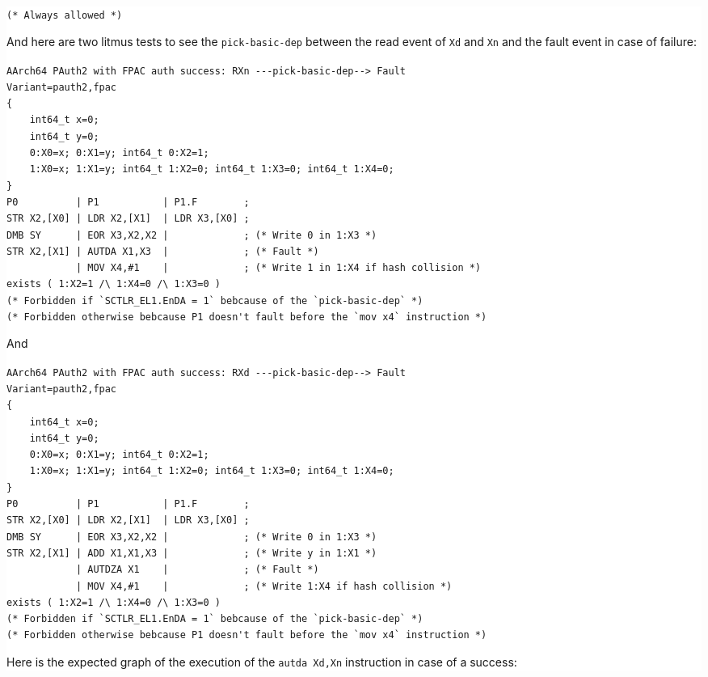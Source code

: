 ```
(* Always allowed *)
```

And here are two litmus tests to see the `pick-basic-dep` between the read event
of `Xd` and `Xn` and the fault event in case of failure:

```
AArch64 PAuth2 with FPAC auth success: RXn ---pick-basic-dep--> Fault
Variant=pauth2,fpac
{
    int64_t x=0;
    int64_t y=0;
    0:X0=x; 0:X1=y; int64_t 0:X2=1;
    1:X0=x; 1:X1=y; int64_t 1:X2=0; int64_t 1:X3=0; int64_t 1:X4=0;
}
P0          | P1           | P1.F        ;
STR X2,[X0] | LDR X2,[X1]  | LDR X3,[X0] ;
DMB SY      | EOR X3,X2,X2 |             ; (* Write 0 in 1:X3 *)
STR X2,[X1] | AUTDA X1,X3  |             ; (* Fault *)
            | MOV X4,#1    |             ; (* Write 1 in 1:X4 if hash collision *)
exists ( 1:X2=1 /\ 1:X4=0 /\ 1:X3=0 )
(* Forbidden if `SCTLR_EL1.EnDA = 1` bebcause of the `pick-basic-dep` *)
(* Forbidden otherwise bebcause P1 doesn't fault before the `mov x4` instruction *)
```

And

```
AArch64 PAuth2 with FPAC auth success: RXd ---pick-basic-dep--> Fault
Variant=pauth2,fpac
{
    int64_t x=0;
    int64_t y=0;
    0:X0=x; 0:X1=y; int64_t 0:X2=1;
    1:X0=x; 1:X1=y; int64_t 1:X2=0; int64_t 1:X3=0; int64_t 1:X4=0;
}
P0          | P1           | P1.F        ;
STR X2,[X0] | LDR X2,[X1]  | LDR X3,[X0] ;
DMB SY      | EOR X3,X2,X2 |             ; (* Write 0 in 1:X3 *)
STR X2,[X1] | ADD X1,X1,X3 |             ; (* Write y in 1:X1 *)
            | AUTDZA X1    |             ; (* Fault *)
            | MOV X4,#1    |             ; (* Write 1:X4 if hash collision *)
exists ( 1:X2=1 /\ 1:X4=0 /\ 1:X3=0 )
(* Forbidden if `SCTLR_EL1.EnDA = 1` bebcause of the `pick-basic-dep` *)
(* Forbidden otherwise bebcause P1 doesn't fault before the `mov x4` instruction *)
```

Here is the expected graph of the execution of the `autda Xd,Xn` instruction in
case of a success:


[^1]: Memory model from the ASL implementation
[^2]: Correspond to the possibility of the `aut*` instruction to predict its